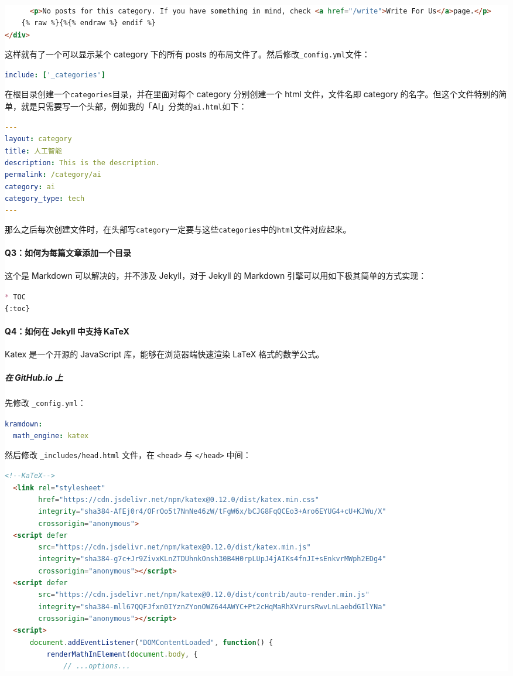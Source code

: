 ```html
      <p>No posts for this category. If you have something in mind, check <a href="/write">Write For Us</a>page.</p>
    {% raw %}{%{% endraw %} endif %}
</div>
```

这样就有了一个可以显示某个 category 下的所有 posts 的布局文件了。然后修改`_config.yml`文件：

```yaml
include: ['_categories']
```

在根目录创建一个`categories`目录，并在里面对每个 category 分别创建一个 html 文件，文件名即 category 的名字。但这个文件特别的简单，就是只需要写一个头部，例如我的「AI」分类的`ai.html`如下：

```yaml
---
layout: category
title: 人工智能
description: This is the description.
permalink: /category/ai
category: ai
category_type: tech
---
```

那么之后每次创建文件时，在头部写`category`一定要与这些`categories`中的`html`文件对应起来。

#### Q3：如何为每篇文章添加一个目录

这个是 Markdown 可以解决的，并不涉及 Jekyll，对于 Jekyll 的 Markdown 引擎可以用如下极其简单的方式实现：

```markdown
* TOC
{:toc}
```

#### Q4：如何在 Jekyll 中支持 KaTeX

Katex 是一个开源的 JavaScript 库，能够在浏览器端快速渲染 LaTeX 格式的数学公式。

##### 在 GitHub.io 上

先修改 `_config.yml`：

```yaml
kramdown:
  math_engine: katex
```

然后修改 `_includes/head.html` 文件，在 `<head>` 与 `</head>` 中间：

```html
<!--KaTeX-->
  <link rel="stylesheet"
        href="https://cdn.jsdelivr.net/npm/katex@0.12.0/dist/katex.min.css"
        integrity="sha384-AfEj0r4/OFrOo5t7NnNe46zW/tFgW6x/bCJG8FqQCEo3+Aro6EYUG4+cU+KJWu/X"
        crossorigin="anonymous">
  <script defer
        src="https://cdn.jsdelivr.net/npm/katex@0.12.0/dist/katex.min.js"
        integrity="sha384-g7c+Jr9ZivxKLnZTDUhnkOnsh30B4H0rpLUpJ4jAIKs4fnJI+sEnkvrMWph2EDg4"
        crossorigin="anonymous"></script>
  <script defer
        src="https://cdn.jsdelivr.net/npm/katex@0.12.0/dist/contrib/auto-render.min.js"
        integrity="sha384-mll67QQFJfxn0IYznZYonOWZ644AWYC+Pt2cHqMaRhXVrursRwvLnLaebdGIlYNa"
        crossorigin="anonymous"></script>
  <script>
      document.addEventListener("DOMContentLoaded", function() {
          renderMathInElement(document.body, {
              // ...options...
```